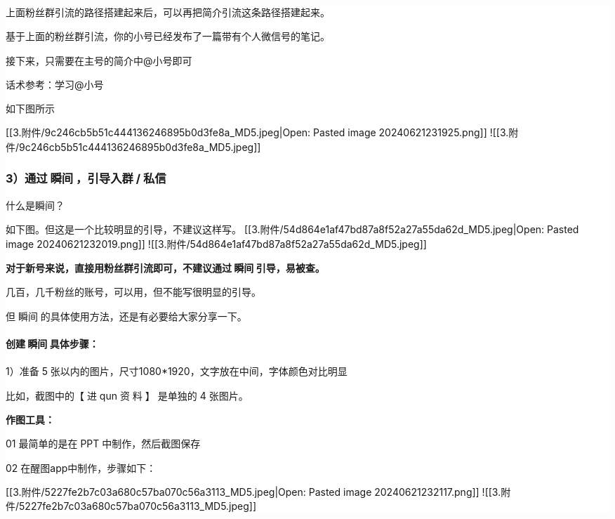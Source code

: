 上面粉丝群引流的路径搭建起来后，可以再把简介引流这条路径搭建起来。

  

基于上面的粉丝群引流，你的小号已经发布了一篇带有个人微信号的笔记。

  

接下来，只需要在主号的简介中@小号即可

  

话术参考：学习@小号

  

如下图所示

[[3.附件/9c246cb5b51c444136246895b0d3fe8a_MD5.jpeg|Open: Pasted image 20240621231925.png]]
![[3.附件/9c246cb5b51c444136246895b0d3fe8a_MD5.jpeg]]

### 3）通过 瞬间 ，引导入群 / 私信

  

什么是瞬间？

  

如下图。但这是一个比较明显的引导，不建议这样写。
[[3.附件/54d864e1af47bd87a8f52a27a55da62d_MD5.jpeg|Open: Pasted image 20240621232019.png]]
![[3.附件/54d864e1af47bd87a8f52a27a55da62d_MD5.jpeg]]

**对于新号来说，直接用粉丝群引流即可，不建议通过 瞬间 引导，易被查。**

  

几百，几千粉丝的账号，可以用，但不能写很明显的引导。

  

但 瞬间 的具体使用方法，还是有必要给大家分享一下。

  

#### **创建 瞬间 具体步骤：**

  

1）准备 5 张以内的图片，尺寸1080*1920，文字放在中间，字体颜色对比明显

  

比如，截图中的【 进 qun 资 料 】 是单独的 4 张图片。

  

**作图工具：**

  

01 最简单的是在 PPT 中制作，然后截图保存

  

02 在醒图app中制作，步骤如下：

[[3.附件/5227fe2b7c03a680c57ba070c56a3113_MD5.jpeg|Open: Pasted image 20240621232117.png]]
![[3.附件/5227fe2b7c03a680c57ba070c56a3113_MD5.jpeg]]

